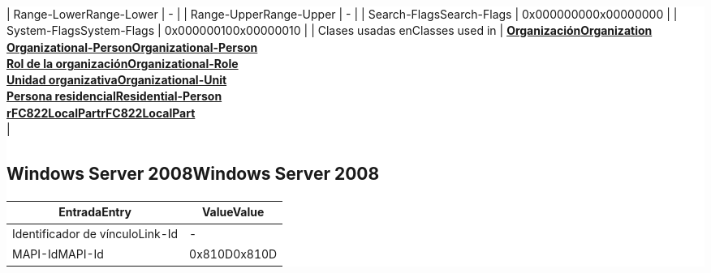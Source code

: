 | <span data-ttu-id="c41aa-228">Range-Lower</span><span class="sxs-lookup"><span data-stu-id="c41aa-228">Range-Lower</span></span>            | \-                                                                                                                                                                                                                                                                                                                                                                      |
| <span data-ttu-id="c41aa-229">Range-Upper</span><span class="sxs-lookup"><span data-stu-id="c41aa-229">Range-Upper</span></span>            | \-                                                                                                                                                                                                                                                                                                                                                                      |
| <span data-ttu-id="c41aa-230">Search-Flags</span><span class="sxs-lookup"><span data-stu-id="c41aa-230">Search-Flags</span></span>           | <span data-ttu-id="c41aa-231">0x00000000</span><span class="sxs-lookup"><span data-stu-id="c41aa-231">0x00000000</span></span>                                                                                                                                                                                                                                                                                                                                                              |
| <span data-ttu-id="c41aa-232">System-Flags</span><span class="sxs-lookup"><span data-stu-id="c41aa-232">System-Flags</span></span>           | <span data-ttu-id="c41aa-233">0x00000010</span><span class="sxs-lookup"><span data-stu-id="c41aa-233">0x00000010</span></span>                                                                                                                                                                                                                                                                                                                                                              |
| <span data-ttu-id="c41aa-234">Clases usadas en</span><span class="sxs-lookup"><span data-stu-id="c41aa-234">Classes used in</span></span>        | [<span data-ttu-id="c41aa-235">**Organización**</span><span class="sxs-lookup"><span data-stu-id="c41aa-235">**Organization**</span></span>](c-organization.md)<br/> [<span data-ttu-id="c41aa-236">**Organizational-Person**</span><span class="sxs-lookup"><span data-stu-id="c41aa-236">**Organizational-Person**</span></span>](c-organizationalperson.md)<br/> [<span data-ttu-id="c41aa-237">**Rol de la organización**</span><span class="sxs-lookup"><span data-stu-id="c41aa-237">**Organizational-Role**</span></span>](c-organizationalrole.md)<br/> [<span data-ttu-id="c41aa-238">**Unidad organizativa**</span><span class="sxs-lookup"><span data-stu-id="c41aa-238">**Organizational-Unit**</span></span>](c-organizationalunit.md)<br/> [<span data-ttu-id="c41aa-239">**Persona residencial**</span><span class="sxs-lookup"><span data-stu-id="c41aa-239">**Residential-Person**</span></span>](c-residentialperson.md)<br/> [<span data-ttu-id="c41aa-240">**rFC822LocalPart**</span><span class="sxs-lookup"><span data-stu-id="c41aa-240">**rFC822LocalPart**</span></span>](c-rfc822localpart.md)<br/> |



## <a name="windows-server-2008"></a><span data-ttu-id="c41aa-241">Windows Server 2008</span><span class="sxs-lookup"><span data-stu-id="c41aa-241">Windows Server 2008</span></span>



| <span data-ttu-id="c41aa-242">Entrada</span><span class="sxs-lookup"><span data-stu-id="c41aa-242">Entry</span></span> | <span data-ttu-id="c41aa-243">Value</span><span class="sxs-lookup"><span data-stu-id="c41aa-243">Value</span></span> |
|------------------------|-------------------------------------------------------------------------------------------------------------------------------------------------------------------------------------------------------------------------------------------------------------------------------------------------------------------------------------------------------------------------|
| <span data-ttu-id="c41aa-244">Identificador de vínculo</span><span class="sxs-lookup"><span data-stu-id="c41aa-244">Link-Id</span></span>                | \-                                                                                                                                                                                                                                                                                                                                                                      |
| <span data-ttu-id="c41aa-245">MAPI-Id</span><span class="sxs-lookup"><span data-stu-id="c41aa-245">MAPI-Id</span></span>                | <span data-ttu-id="c41aa-246">0x810D</span><span class="sxs-lookup"><span data-stu-id="c41aa-246">0x810D</span></span>                                                                                                                                                                                                                                                                                                                                                                  |